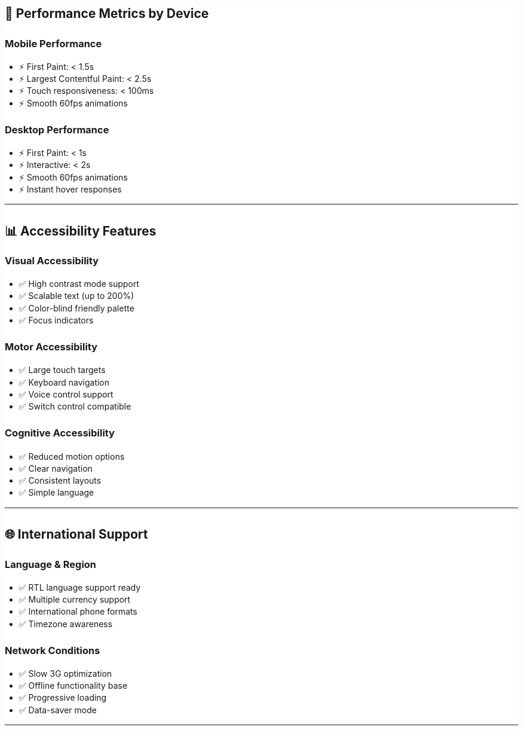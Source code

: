 
## 🚀 **Performance Metrics by Device**

### **Mobile Performance**
- ⚡ First Paint: < 1.5s
- ⚡ Largest Contentful Paint: < 2.5s
- ⚡ Touch responsiveness: < 100ms
- ⚡ Smooth 60fps animations

### **Desktop Performance**
- ⚡ First Paint: < 1s
- ⚡ Interactive: < 2s
- ⚡ Smooth 60fps animations
- ⚡ Instant hover responses

---

## 📊 **Accessibility Features**

### **Visual Accessibility**
- ✅ High contrast mode support
- ✅ Scalable text (up to 200%)
- ✅ Color-blind friendly palette
- ✅ Focus indicators

### **Motor Accessibility**
- ✅ Large touch targets
- ✅ Keyboard navigation
- ✅ Voice control support
- ✅ Switch control compatible

### **Cognitive Accessibility**
- ✅ Reduced motion options
- ✅ Clear navigation
- ✅ Consistent layouts
- ✅ Simple language

---

## 🌐 **International Support**

### **Language & Region**
- ✅ RTL language support ready
- ✅ Multiple currency support
- ✅ International phone formats
- ✅ Timezone awareness

### **Network Conditions**
- ✅ Slow 3G optimization
- ✅ Offline functionality base
- ✅ Progressive loading
- ✅ Data-saver mode

---